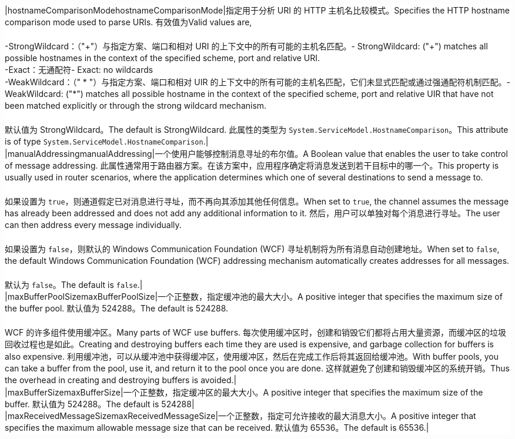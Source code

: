 |<span data-ttu-id="b9ffa-131">hostnameComparisonMode</span><span class="sxs-lookup"><span data-stu-id="b9ffa-131">hostnameComparisonMode</span></span>|<span data-ttu-id="b9ffa-132">指定用于分析 URI 的 HTTP 主机名比较模式。</span><span class="sxs-lookup"><span data-stu-id="b9ffa-132">Specifies the HTTP hostname comparison mode used to parse URIs.</span></span> <span data-ttu-id="b9ffa-133">有效值为</span><span class="sxs-lookup"><span data-stu-id="b9ffa-133">Valid values are,</span></span><br /><br /> <span data-ttu-id="b9ffa-134">-StrongWildcard：（"+"）与指定方案、端口和相对 URI 的上下文中的所有可能的主机名匹配。</span><span class="sxs-lookup"><span data-stu-id="b9ffa-134">-   StrongWildcard: ("+") matches all possible hostnames in the context of the specified scheme, port and relative URI.</span></span><br /><span data-ttu-id="b9ffa-135">-Exact：无通配符</span><span class="sxs-lookup"><span data-stu-id="b9ffa-135">-   Exact: no wildcards</span></span><br /><span data-ttu-id="b9ffa-136">-WeakWildcard：（" \* "）与指定方案、端口和相对 UIR 的上下文中的所有可能的主机名匹配，它们未显式匹配或通过强通配符机制匹配。</span><span class="sxs-lookup"><span data-stu-id="b9ffa-136">-   WeakWildcard: ("\*") matches all possible hostname in the context of the specified scheme, port and relative UIR that have not been matched explicitly or through the strong wildcard mechanism.</span></span><br /><br /> <span data-ttu-id="b9ffa-137">默认值为 StrongWildcard。</span><span class="sxs-lookup"><span data-stu-id="b9ffa-137">The default is StrongWildcard.</span></span> <span data-ttu-id="b9ffa-138">此属性的类型为 `System.ServiceModel.HostnameComparison`。</span><span class="sxs-lookup"><span data-stu-id="b9ffa-138">This attribute is of type `System.ServiceModel.HostnameComparison`.</span></span>|  
|<span data-ttu-id="b9ffa-139">manualAddressing</span><span class="sxs-lookup"><span data-stu-id="b9ffa-139">manualAddressing</span></span>|<span data-ttu-id="b9ffa-140">一个使用户能够控制消息寻址的布尔值。</span><span class="sxs-lookup"><span data-stu-id="b9ffa-140">A Boolean value that enables the user to take control of message addressing.</span></span> <span data-ttu-id="b9ffa-141">此属性通常用于路由器方案。在该方案中，应用程序确定将消息发送到若干目标中的哪一个。</span><span class="sxs-lookup"><span data-stu-id="b9ffa-141">This property is usually used in router scenarios, where the application determines which one of several destinations to send a message to.</span></span><br /><br /> <span data-ttu-id="b9ffa-142">如果设置为 `true`，则通道假定已对消息进行寻址，而不再向其添加其他任何信息。</span><span class="sxs-lookup"><span data-stu-id="b9ffa-142">When set to `true`, the channel assumes the message has already been addressed and does not add any additional information to it.</span></span> <span data-ttu-id="b9ffa-143">然后，用户可以单独对每个消息进行寻址。</span><span class="sxs-lookup"><span data-stu-id="b9ffa-143">The user can then address every message individually.</span></span><br /><br /> <span data-ttu-id="b9ffa-144">如果设置为 `false`，则默认的 Windows Communication Foundation (WCF) 寻址机制将为所有消息自动创建地址。</span><span class="sxs-lookup"><span data-stu-id="b9ffa-144">When set to `false`, the default Windows Communication Foundation (WCF) addressing mechanism automatically creates addresses for all messages.</span></span><br /><br /> <span data-ttu-id="b9ffa-145">默认为 `false`。</span><span class="sxs-lookup"><span data-stu-id="b9ffa-145">The default is `false`.</span></span>|  
|<span data-ttu-id="b9ffa-146">maxBufferPoolSize</span><span class="sxs-lookup"><span data-stu-id="b9ffa-146">maxBufferPoolSize</span></span>|<span data-ttu-id="b9ffa-147">一个正整数，指定缓冲池的最大大小。</span><span class="sxs-lookup"><span data-stu-id="b9ffa-147">A positive integer that specifies the maximum size of the buffer pool.</span></span> <span data-ttu-id="b9ffa-148">默认值为 524288。</span><span class="sxs-lookup"><span data-stu-id="b9ffa-148">The default is 524288.</span></span><br /><br /> <span data-ttu-id="b9ffa-149">WCF 的许多组件使用缓冲区。</span><span class="sxs-lookup"><span data-stu-id="b9ffa-149">Many parts of WCF use buffers.</span></span> <span data-ttu-id="b9ffa-150">每次使用缓冲区时，创建和销毁它们都将占用大量资源，而缓冲区的垃圾回收过程也是如此。</span><span class="sxs-lookup"><span data-stu-id="b9ffa-150">Creating and destroying buffers each time they are used is expensive, and garbage collection for buffers is also expensive.</span></span> <span data-ttu-id="b9ffa-151">利用缓冲池，可以从缓冲池中获得缓冲区，使用缓冲区，然后在完成工作后将其返回给缓冲池。</span><span class="sxs-lookup"><span data-stu-id="b9ffa-151">With buffer pools, you can take a buffer from the pool, use it, and return it to the pool once you are done.</span></span> <span data-ttu-id="b9ffa-152">这样就避免了创建和销毁缓冲区的系统开销。</span><span class="sxs-lookup"><span data-stu-id="b9ffa-152">Thus the overhead in creating and destroying buffers is avoided.</span></span>|  
|<span data-ttu-id="b9ffa-153">maxBufferSize</span><span class="sxs-lookup"><span data-stu-id="b9ffa-153">maxBufferSize</span></span>|<span data-ttu-id="b9ffa-154">一个正整数，指定缓冲区的最大大小。</span><span class="sxs-lookup"><span data-stu-id="b9ffa-154">A positive integer that specifies the maximum size of the buffer.</span></span> <span data-ttu-id="b9ffa-155">默认值为 524288。</span><span class="sxs-lookup"><span data-stu-id="b9ffa-155">The default is 524288</span></span>|  
|<span data-ttu-id="b9ffa-156">maxReceivedMessageSize</span><span class="sxs-lookup"><span data-stu-id="b9ffa-156">maxReceivedMessageSize</span></span>|<span data-ttu-id="b9ffa-157">一个正整数，指定可允许接收的最大消息大小。</span><span class="sxs-lookup"><span data-stu-id="b9ffa-157">A positive integer that specifies the maximum allowable message size that can be received.</span></span> <span data-ttu-id="b9ffa-158">默认值为 65536。</span><span class="sxs-lookup"><span data-stu-id="b9ffa-158">The default is 65536.</span></span>|  